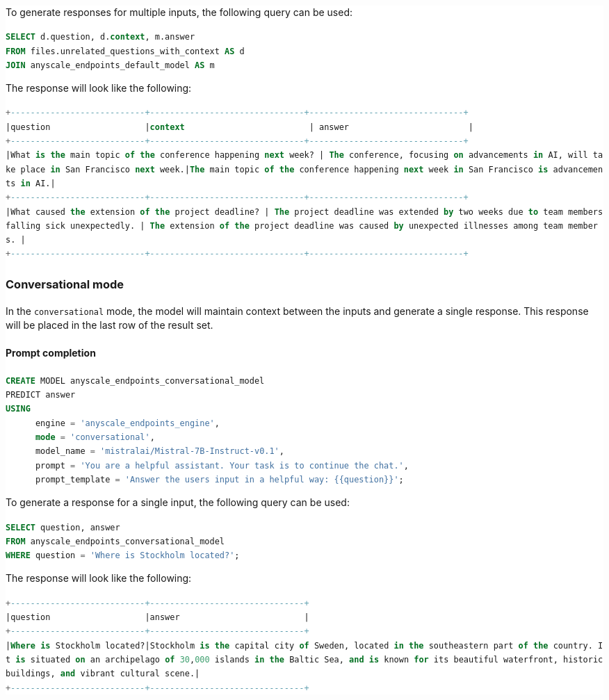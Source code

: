To generate responses for multiple inputs, the following query can be used:
```sql
SELECT d.question, d.context, m.answer
FROM files.unrelated_questions_with_context AS d
JOIN anyscale_endpoints_default_model AS m
```

The response will look like the following:
```sql
+---------------------------+-------------------------------+-------------------------------+
|question                   |context                         | answer                        |
+---------------------------+-------------------------------+-------------------------------+
|What is the main topic of the conference happening next week? | The conference, focusing on advancements in AI, will take place in San Francisco next week.|The main topic of the conference happening next week in San Francisco is advancements in AI.|
+---------------------------+-------------------------------+-------------------------------+
|What caused the extension of the project deadline? | The project deadline was extended by two weeks due to team members falling sick unexpectedly. | The extension of the project deadline was caused by unexpected illnesses among team members. |
+---------------------------+-------------------------------+-------------------------------+
```

### Conversational mode

In the `conversational` mode, the model will maintain context between the inputs and generate a single response. This response will be placed in the last row of the result set.

#### Prompt completion

```sql
CREATE MODEL anyscale_endpoints_conversational_model
PREDICT answer
USING
      engine = 'anyscale_endpoints_engine',
      mode = 'conversational',
      model_name = 'mistralai/Mistral-7B-Instruct-v0.1',
      prompt = 'You are a helpful assistant. Your task is to continue the chat.',
      prompt_template = 'Answer the users input in a helpful way: {{question}}';
```

To generate a response for a single input, the following query can be used:
```sql
SELECT question, answer
FROM anyscale_endpoints_conversational_model
WHERE question = 'Where is Stockholm located?';
```

The response will look like the following:
```sql
+---------------------------+-------------------------------+
|question                   |answer                         |
+---------------------------+-------------------------------+
|Where is Stockholm located?|Stockholm is the capital city of Sweden, located in the southeastern part of the country. It is situated on an archipelago of 30,000 islands in the Baltic Sea, and is known for its beautiful waterfront, historic buildings, and vibrant cultural scene.|
+---------------------------+-------------------------------+
```
